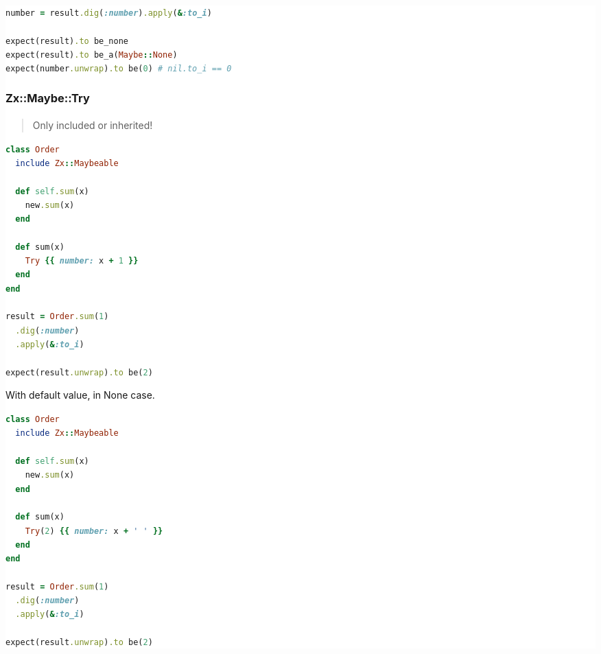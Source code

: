 ```rb
number = result.dig(:number).apply(&:to_i)

expect(result).to be_none
expect(result).to be_a(Maybe::None)
expect(number.unwrap).to be(0) # nil.to_i == 0
```

### Zx::Maybe::Try

> Only included or inherited!

```rb
class Order
  include Zx::Maybeable

  def self.sum(x)
    new.sum(x)
  end

  def sum(x)
    Try {{ number: x + 1 }}
  end
end

result = Order.sum(1)
  .dig(:number)
  .apply(&:to_i)

expect(result.unwrap).to be(2)
```

With default value, in None case.

```rb
class Order
  include Zx::Maybeable

  def self.sum(x)
    new.sum(x)
  end

  def sum(x)
    Try(2) {{ number: x + ' ' }}
  end
end

result = Order.sum(1)
  .dig(:number)
  .apply(&:to_i)

expect(result.unwrap).to be(2)
```

